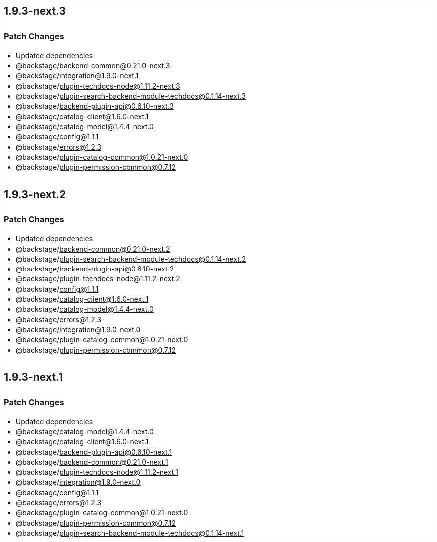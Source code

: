## 1.9.3-next.3

### Patch Changes

- Updated dependencies
 - @backstage/backend-common@0.21.0-next.3
 - @backstage/integration@1.9.0-next.1
 - @backstage/plugin-techdocs-node@1.11.2-next.3
 - @backstage/plugin-search-backend-module-techdocs@0.1.14-next.3
 - @backstage/backend-plugin-api@0.6.10-next.3
 - @backstage/catalog-client@1.6.0-next.1
 - @backstage/catalog-model@1.4.4-next.0
 - @backstage/config@1.1.1
 - @backstage/errors@1.2.3
 - @backstage/plugin-catalog-common@1.0.21-next.0
 - @backstage/plugin-permission-common@0.7.12

## 1.9.3-next.2

### Patch Changes

- Updated dependencies
 - @backstage/backend-common@0.21.0-next.2
 - @backstage/plugin-search-backend-module-techdocs@0.1.14-next.2
 - @backstage/backend-plugin-api@0.6.10-next.2
 - @backstage/plugin-techdocs-node@1.11.2-next.2
 - @backstage/config@1.1.1
 - @backstage/catalog-client@1.6.0-next.1
 - @backstage/catalog-model@1.4.4-next.0
 - @backstage/errors@1.2.3
 - @backstage/integration@1.9.0-next.0
 - @backstage/plugin-catalog-common@1.0.21-next.0
 - @backstage/plugin-permission-common@0.7.12

## 1.9.3-next.1

### Patch Changes

- Updated dependencies
 - @backstage/catalog-model@1.4.4-next.0
 - @backstage/catalog-client@1.6.0-next.1
 - @backstage/backend-plugin-api@0.6.10-next.1
 - @backstage/backend-common@0.21.0-next.1
 - @backstage/plugin-techdocs-node@1.11.2-next.1
 - @backstage/integration@1.9.0-next.0
 - @backstage/config@1.1.1
 - @backstage/errors@1.2.3
 - @backstage/plugin-catalog-common@1.0.21-next.0
 - @backstage/plugin-permission-common@0.7.12
 - @backstage/plugin-search-backend-module-techdocs@0.1.14-next.1

